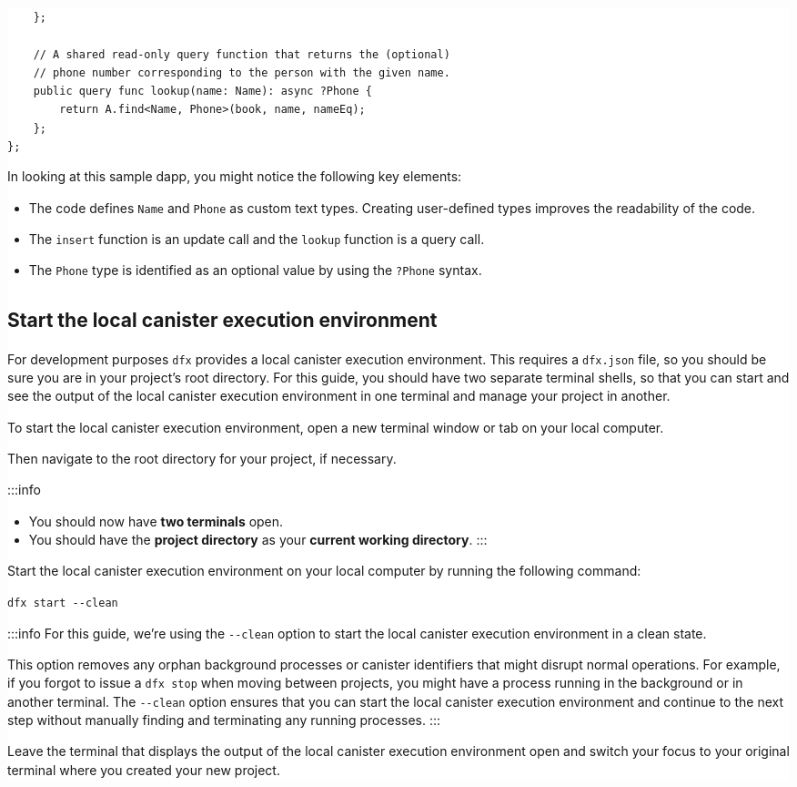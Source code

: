 ```
    };

    // A shared read-only query function that returns the (optional)
    // phone number corresponding to the person with the given name.
    public query func lookup(name: Name): async ?Phone {
        return A.find<Name, Phone>(book, name, nameEq);
    };
};
```

In looking at this sample dapp, you might notice the following key elements:

-   The code defines `Name` and `Phone` as custom text types. Creating user-defined types improves the readability of the code.

-   The `insert` function is an update call and the `lookup` function is a query call.

-   The `Phone` type is identified as an optional value by using the `?Phone` syntax.

## Start the local canister execution environment

For development purposes `dfx` provides a local canister execution environment. This requires a `dfx.json` file, so you should be sure you are in your project’s root directory. For this guide, you should have two separate terminal shells, so that you can start and see the output of the local canister execution environment in one terminal and manage your project in another.

To start the local canister execution environment, open a new terminal window or tab on your local computer.

Then navigate to the root directory for your project, if necessary.

:::info
-   You should now have **two terminals** open.
-   You should have the **project directory** as your **current working directory**.
:::

Start the local canister execution environment on your local computer by running the following command:

```
dfx start --clean
```

:::info
For this guide, we’re using the `--clean` option to start the local canister execution environment in a clean state.

This option removes any orphan background processes or canister identifiers that might disrupt normal operations. For example, if you forgot to issue a `dfx stop` when moving between projects, you might have a process running in the background or in another terminal. The `--clean` option ensures that you can start the local canister execution environment and continue to the next step without manually finding and terminating any running processes.
:::

Leave the terminal that displays the output of the local canister execution environment open and switch your focus to your original terminal where you created your new project.
